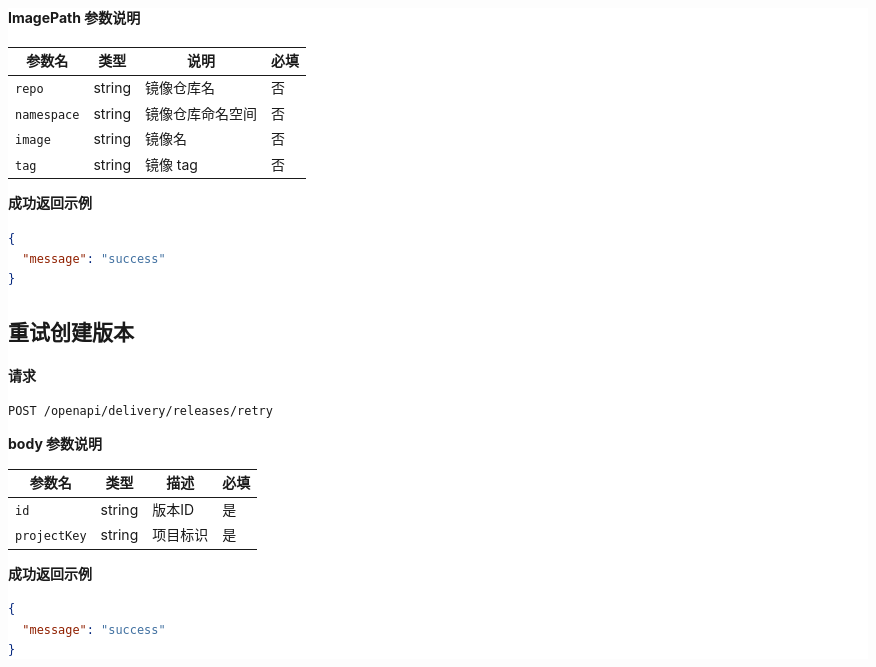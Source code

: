 <h4 id="image-path-2">ImagePath 参数说明</h4>

| 参数名      | 类型   | 说明             | 必填 |
| ----------- | ------ | ---------------- | ---- |
| `repo`      | string | 镜像仓库名       | 否   |
| `namespace` | string | 镜像仓库命名空间 | 否   |
| `image`     | string | 镜像名           | 否   |
| `tag`       | string | 镜像 tag         | 否   |

**成功返回示例**

```json
{
  "message": "success"
}
```

## 重试创建版本

**请求**

```
POST /openapi/delivery/releases/retry
```

**body 参数说明**

| 参数名       | 类型   | 描述     | 必填 |
| ------------ | ------ | -------- | ---- |
| `id`         | string | 版本ID   | 是   |
| `projectKey` | string | 项目标识 | 是   |

**成功返回示例**

```json
{
  "message": "success"
}
```